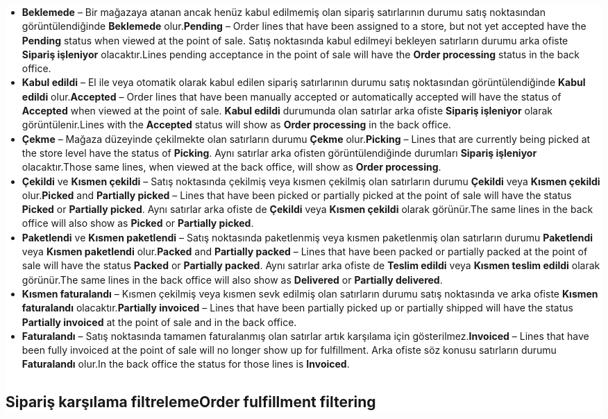 - <span data-ttu-id="82f93-269">**Beklemede** – Bir mağazaya atanan ancak henüz kabul edilmemiş olan sipariş satırlarının durumu satış noktasından görüntülendiğinde **Beklemede** olur.</span><span class="sxs-lookup"><span data-stu-id="82f93-269">**Pending** – Order lines that have been assigned to a store, but not yet accepted have the **Pending** status when viewed at the point of sale.</span></span> <span data-ttu-id="82f93-270">Satış noktasında kabul edilmeyi bekleyen satırların durumu arka ofiste **Sipariş işleniyor** olacaktır.</span><span class="sxs-lookup"><span data-stu-id="82f93-270">Lines pending acceptance in the point of sale will have the **Order processing** status in the back office.</span></span>
- <span data-ttu-id="82f93-271">**Kabul edildi** – El ile veya otomatik olarak kabul edilen sipariş satırlarının durumu satış noktasından görüntülendiğinde **Kabul edildi** olur.</span><span class="sxs-lookup"><span data-stu-id="82f93-271">**Accepted** – Order lines that have been manually accepted or automatically accepted will have the status of **Accepted** when viewed at the point of sale.</span></span> <span data-ttu-id="82f93-272">**Kabul edildi** durumunda olan satırlar arka ofiste **Sipariş işleniyor** olarak görüntülenir.</span><span class="sxs-lookup"><span data-stu-id="82f93-272">Lines with the **Accepted** status will show as **Order processing** in the back office.</span></span>
- <span data-ttu-id="82f93-273">**Çekme** – Mağaza düzeyinde çekilmekte olan satırların durumu **Çekme** olur.</span><span class="sxs-lookup"><span data-stu-id="82f93-273">**Picking** – Lines that are currently being picked at the store level have the status of **Picking**.</span></span> <span data-ttu-id="82f93-274">Aynı satırlar arka ofisten görüntülendiğinde durumları **Sipariş işleniyor** olacaktır.</span><span class="sxs-lookup"><span data-stu-id="82f93-274">Those same lines, when viewed at the back office, will show as **Order processing**.</span></span>
- <span data-ttu-id="82f93-275">**Çekildi** ve **Kısmen çekildi** – Satış noktasında çekilmiş veya kısmen çekilmiş olan satırların durumu **Çekildi** veya **Kısmen çekildi** olur.</span><span class="sxs-lookup"><span data-stu-id="82f93-275">**Picked** and **Partially picked** – Lines that have been picked or partially picked at the point of sale will have the status **Picked** or **Partially picked**.</span></span> <span data-ttu-id="82f93-276">Aynı satırlar arka ofiste de **Çekildi** veya **Kısmen çekildi** olarak görünür.</span><span class="sxs-lookup"><span data-stu-id="82f93-276">The same lines in the back office will also show as **Picked** or **Partially picked**.</span></span>
- <span data-ttu-id="82f93-277">**Paketlendi** ve **Kısmen paketlendi** – Satış noktasında paketlenmiş veya kısmen paketlenmiş olan satırların durumu **Paketlendi** veya **Kısmen paketlendi** olur.</span><span class="sxs-lookup"><span data-stu-id="82f93-277">**Packed** and **Partially packed** – Lines that have been packed or partially packed at the point of sale will have the status **Packed** or **Partially packed**.</span></span> <span data-ttu-id="82f93-278">Aynı satırlar arka ofiste de **Teslim edildi** veya **Kısmen teslim edildi** olarak görünür.</span><span class="sxs-lookup"><span data-stu-id="82f93-278">The same lines in the back office will also show as **Delivered** or **Partially delivered**.</span></span>
- <span data-ttu-id="82f93-279">**Kısmen faturalandı** – Kısmen çekilmiş veya kısmen sevk edilmiş olan satırların durumu satış noktasında ve arka ofiste **Kısmen faturalandı** olacaktır.</span><span class="sxs-lookup"><span data-stu-id="82f93-279">**Partially invoiced** – Lines that have been partially picked up or partially shipped will have the status **Partially invoiced** at the point of sale and in the back office.</span></span>
- <span data-ttu-id="82f93-280">**Faturalandı** – Satış noktasında tamamen faturalanmış olan satırlar artık karşılama için gösterilmez.</span><span class="sxs-lookup"><span data-stu-id="82f93-280">**Invoiced** – Lines that have been fully invoiced at the point of sale will no longer show up for fulfillment.</span></span> <span data-ttu-id="82f93-281">Arka ofiste söz konusu satırların durumu **Faturalandı** olur.</span><span class="sxs-lookup"><span data-stu-id="82f93-281">In the back office the status for those lines is **Invoiced**.</span></span>

## <a name="order-fulfillment-filtering"></a><span data-ttu-id="82f93-282">Sipariş karşılama filtreleme</span><span class="sxs-lookup"><span data-stu-id="82f93-282">Order fulfillment filtering</span></span>

